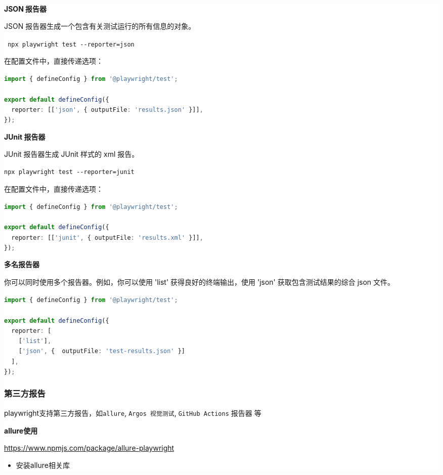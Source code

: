 __JSON 报告器__

JSON 报告器生成一个包含有关测试运行的所有信息的对象。

```shell
 npx playwright test --reporter=json
```

在配置文件中，直接传递选项：

```ts
import { defineConfig } from '@playwright/test';

export default defineConfig({
  reporter: [['json', { outputFile: 'results.json' }]],
});
```

__JUnit 报告器__

JUnit 报告器生成 JUnit 样式的 xml 报告。

```shell
npx playwright test --reporter=junit
```

在配置文件中，直接传递选项：

```ts
import { defineConfig } from '@playwright/test';

export default defineConfig({
  reporter: [['junit', { outputFile: 'results.xml' }]],
});
```

__多名报告器__

你可以同时使用多个报告器。例如，你可以使用 'list' 获得良好的终端输出，使用 'json' 获取包含测试结果的综合 json 文件。

```ts
import { defineConfig } from '@playwright/test';

export default defineConfig({
  reporter: [
    ['list'],
    ['json', {  outputFile: 'test-results.json' }]
  ],
});
```

### 第三方报告

playwright支持第三方报告，如`allure`, `Argos 视觉测试`, `GitHub Actions` 报告器 等

__allure使用__

https://www.npmjs.com/package/allure-playwright

* 安装allure相关库
